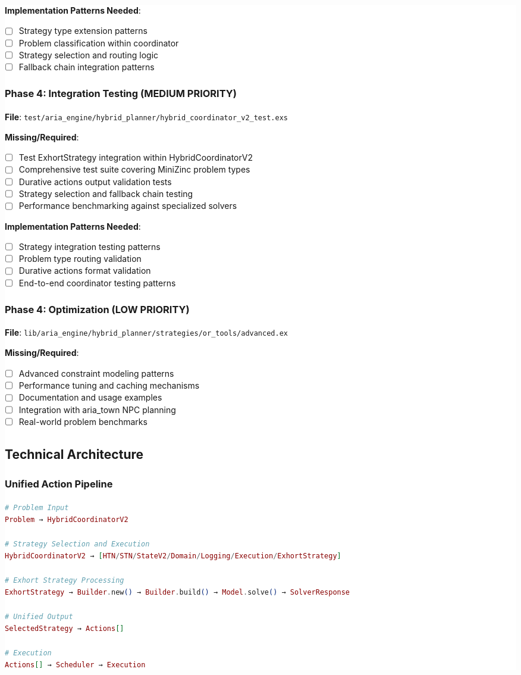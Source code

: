 **Implementation Patterns Needed**:

- [ ] Strategy type extension patterns
- [ ] Problem classification within coordinator
- [ ] Strategy selection and routing logic
- [ ] Fallback chain integration patterns

### Phase 4: Integration Testing (MEDIUM PRIORITY)

**File**: `test/aria_engine/hybrid_planner/hybrid_coordinator_v2_test.exs`

**Missing/Required**:

- [ ] Test ExhortStrategy integration within HybridCoordinatorV2
- [ ] Comprehensive test suite covering MiniZinc problem types
- [ ] Durative actions output validation tests
- [ ] Strategy selection and fallback chain testing
- [ ] Performance benchmarking against specialized solvers

**Implementation Patterns Needed**:

- [ ] Strategy integration testing patterns
- [ ] Problem type routing validation
- [ ] Durative actions format validation
- [ ] End-to-end coordinator testing patterns

### Phase 4: Optimization (LOW PRIORITY)

**File**: `lib/aria_engine/hybrid_planner/strategies/or_tools/advanced.ex`

**Missing/Required**:

- [ ] Advanced constraint modeling patterns
- [ ] Performance tuning and caching mechanisms
- [ ] Documentation and usage examples
- [ ] Integration with aria_town NPC planning
- [ ] Real-world problem benchmarks

## Technical Architecture

### Unified Action Pipeline

```elixir
# Problem Input
Problem → HybridCoordinatorV2

# Strategy Selection and Execution
HybridCoordinatorV2 → [HTN/STN/StateV2/Domain/Logging/Execution/ExhortStrategy]

# Exhort Strategy Processing
ExhortStrategy → Builder.new() → Builder.build() → Model.solve() → SolverResponse

# Unified Output
SelectedStrategy → Actions[]

# Execution
Actions[] → Scheduler → Execution
```
